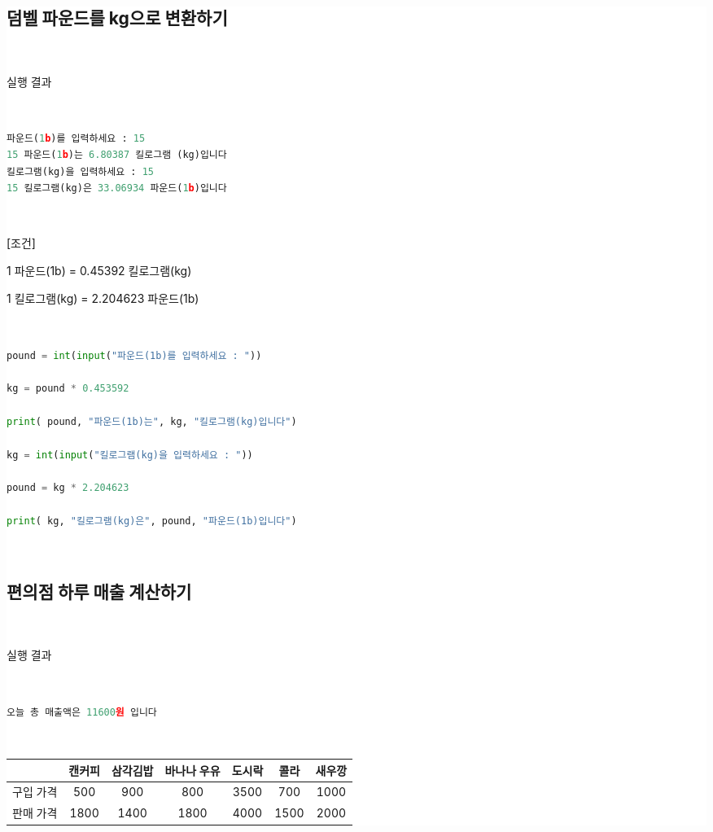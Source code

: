 ## 덤벨 파운드를 kg으로 변환하기

<br>

실행 결과 

<br>

```py
파운드(1b)를 입력하세요 : 15
15 파운드(1b)는 6.80387 킬로그램 (kg)입니다
킬로그램(kg)을 입력하세요 : 15
15 킬로그램(kg)은 33.06934 파운드(1b)입니다
```

<br>

[조건]

1 파운드(1b) = 0.45392 킬로그램(kg) 



1 킬로그램(kg) = 2.204623 파운드(1b)

<br>

```py
pound = int(input("파운드(1b)를 입력하세요 : "))

kg = pound * 0.453592

print( pound, "파운드(1b)는", kg, "킬로그램(kg)입니다")

kg = int(input("킬로그램(kg)을 입력하세요 : "))

pound = kg * 2.204623

print( kg, "킬로그램(kg)은", pound, "파운드(1b)입니다")
```

<br>

## 편의점 하루 매출 계산하기

<br>

실행 결과

<br>

```py
오늘 총 매출액은 11600원 입니다
```

<br>

||캔커피|삼각김밥|바나나 우유|도시락|콜라|새우깡|
|:---:|:---:|:---:|:---:|:--:|:--:|:--:|
|구입 가격|500|900|800|3500|700|1000
|판매 가격|1800|1400|1800|4000|1500|2000
